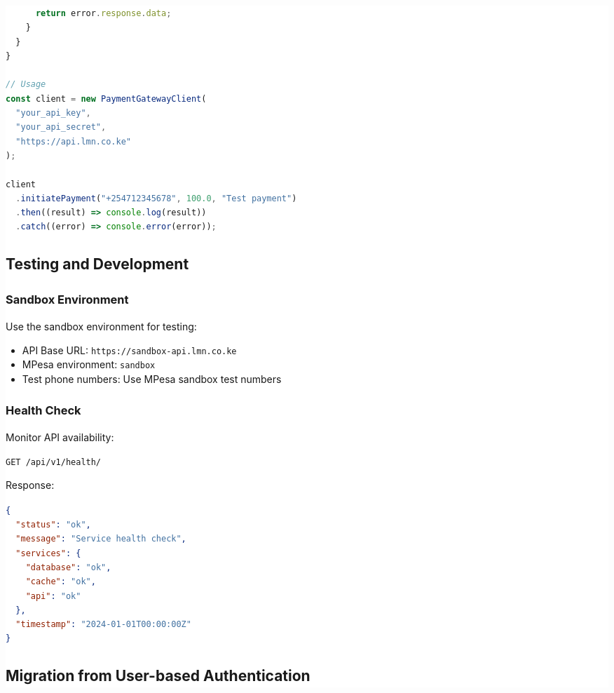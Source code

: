 ```javascript
      return error.response.data;
    }
  }
}

// Usage
const client = new PaymentGatewayClient(
  "your_api_key",
  "your_api_secret",
  "https://api.lmn.co.ke"
);

client
  .initiatePayment("+254712345678", 100.0, "Test payment")
  .then((result) => console.log(result))
  .catch((error) => console.error(error));
```

## Testing and Development

### Sandbox Environment

Use the sandbox environment for testing:

- API Base URL: `https://sandbox-api.lmn.co.ke`
- MPesa environment: `sandbox`
- Test phone numbers: Use MPesa sandbox test numbers

### Health Check

Monitor API availability:

```http
GET /api/v1/health/
```

Response:

```json
{
  "status": "ok",
  "message": "Service health check",
  "services": {
    "database": "ok",
    "cache": "ok",
    "api": "ok"
  },
  "timestamp": "2024-01-01T00:00:00Z"
}
```

## Migration from User-based Authentication

